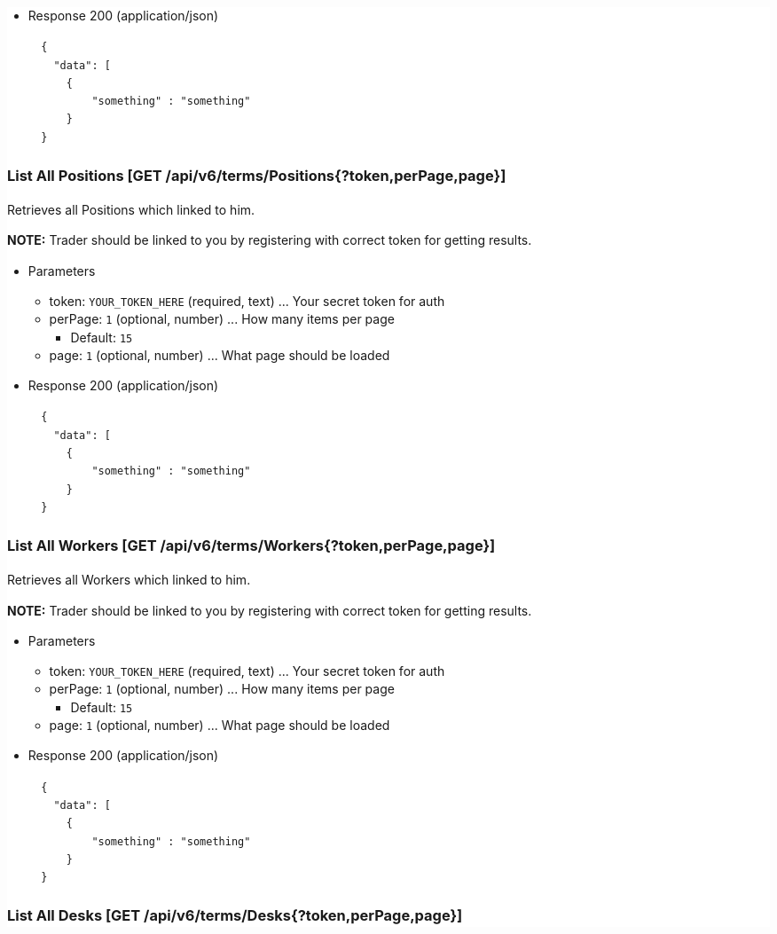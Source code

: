 + Response 200 (application/json)

        {
          "data": [
            {
                "something" : "something"
            }
        }

### List All Positions [GET /api/v6/terms/Positions{?token,perPage,page}]

Retrieves all Positions which linked to him.

**NOTE:** Trader should be linked to you by registering with correct token for getting results.

+ Parameters
    + token: `YOUR_TOKEN_HERE` (required, text) ... Your secret token for auth
    + perPage: `1` (optional, number) ... How many items per page
        + Default: `15`
    + page: `1` (optional, number) ... What page should be loaded
    
+ Response 200 (application/json)

        {
          "data": [
            {
                "something" : "something"
            }
        }

### List All Workers [GET /api/v6/terms/Workers{?token,perPage,page}]

Retrieves all Workers which linked to him.

**NOTE:** Trader should be linked to you by registering with correct token for getting results.

+ Parameters
    + token: `YOUR_TOKEN_HERE` (required, text) ... Your secret token for auth
    + perPage: `1` (optional, number) ... How many items per page
        + Default: `15`
    + page: `1` (optional, number) ... What page should be loaded
    
+ Response 200 (application/json)

        {
          "data": [
            {
                "something" : "something"
            }
        }

### List All Desks [GET /api/v6/terms/Desks{?token,perPage,page}]
